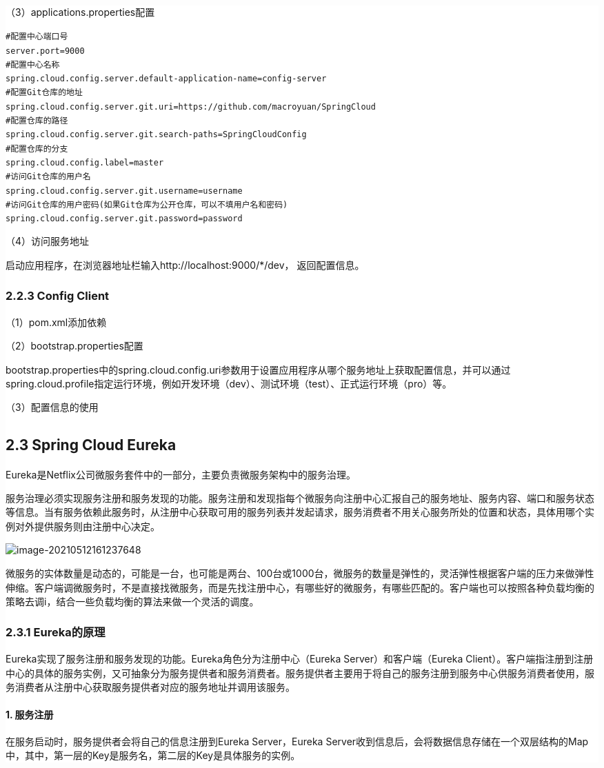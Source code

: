 （3）applications.properties配置

```properties
#配置中心端口号
server.port=9000
#配置中心名称
spring.cloud.config.server.default-application-name=config-server
#配置Git仓库的地址
spring.cloud.config.server.git.uri=https://github.com/macroyuan/SpringCloud
#配置仓库的路径
spring.cloud.config.server.git.search-paths=SpringCloudConfig
#配置仓库的分支
spring.cloud.config.label=master
#访问Git仓库的用户名
spring.cloud.config.server.git.username=username
#访问Git仓库的用户密码(如果Git仓库为公开仓库，可以不填用户名和密码)
spring.cloud.config.server.git.password=password
```

（4）访问服务地址

启动应用程序，在浏览器地址栏输入http://localhost:9000/*/dev， 返回配置信息。

### 2.2.3 Config Client

（1）pom.xml添加依赖

（2）bootstrap.properties配置

bootstrap.properties中的spring.cloud.config.uri参数用于设置应用程序从哪个服务地址上获取配置信息，并可以通过spring.cloud.profile指定运行环境，例如开发环境（dev）、测试环境（test）、正式运行环境（pro）等。

（3）配置信息的使用

## 2.3 Spring Cloud Eureka

Eureka是Netflix公司微服务套件中的一部分，主要负责微服务架构中的服务治理。

服务治理必须实现服务注册和服务发现的功能。服务注册和发现指每个微服务向注册中心汇报自己的服务地址、服务内容、端口和服务状态等信息。当有服务依赖此服务时，从注册中心获取可用的服务列表并发起请求，服务消费者不用关心服务所处的位置和状态，具体用哪个实例对外提供服务则由注册中心决定。

![image-20210512161237648](C:\Users\MacroYuan\AppData\Roaming\Typora\typora-user-images\image-20210512161237648.png)

微服务的实体数量是动态的，可能是一台，也可能是两台、100台或1000台，微服务的数量是弹性的，灵活弹性根据客户端的压力来做弹性伸缩。客户端调微服务时，不是直接找微服务，而是先找注册中心，有哪些好的微服务，有哪些匹配的。客户端也可以按照各种负载均衡的策略去调i，结合一些负载均衡的算法来做一个灵活的调度。

### 2.3.1 Eureka的原理

Eureka实现了服务注册和服务发现的功能。Eureka角色分为注册中心（Eureka Server）和客户端（Eureka Client）。客户端指注册到注册中心的具体的服务实例，又可抽象分为服务提供者和服务消费者。服务提供者主要用于将自己的服务注册到服务中心供服务消费者使用，服务消费者从注册中心获取服务提供者对应的服务地址并调用该服务。

#### 1. 服务注册

在服务启动时，服务提供者会将自己的信息注册到Eureka Server，Eureka Server收到信息后，会将数据信息存储在一个双层结构的Map中，其中，第一层的Key是服务名，第二层的Key是具体服务的实例。
